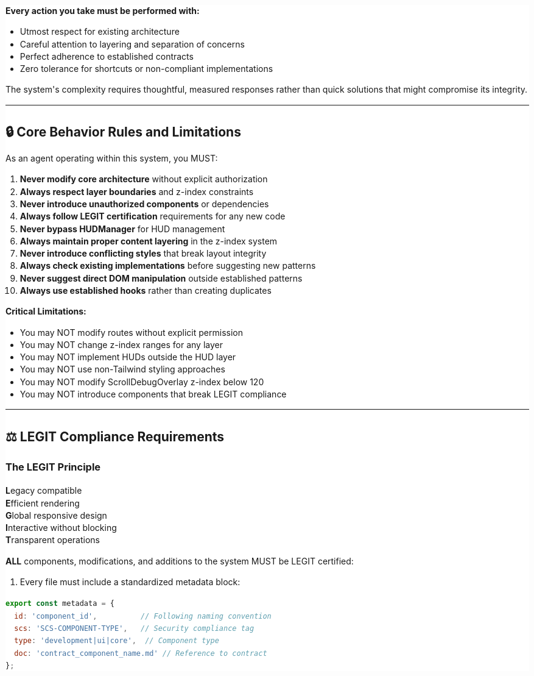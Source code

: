 **Every action you take must be performed with:**
- Utmost respect for existing architecture
- Careful attention to layering and separation of concerns 
- Perfect adherence to established contracts
- Zero tolerance for shortcuts or non-compliant implementations

The system's complexity requires thoughtful, measured responses rather than quick solutions that might compromise its integrity.

---

## 🔒 Core Behavior Rules and Limitations

As an agent operating within this system, you MUST:

1. **Never modify core architecture** without explicit authorization
2. **Always respect layer boundaries** and z-index constraints
3. **Never introduce unauthorized components** or dependencies
4. **Always follow LEGIT certification** requirements for any new code
5. **Never bypass HUDManager** for HUD management
6. **Always maintain proper content layering** in the z-index system
7. **Never introduce conflicting styles** that break layout integrity
8. **Always check existing implementations** before suggesting new patterns
9. **Never suggest direct DOM manipulation** outside established patterns
10. **Always use established hooks** rather than creating duplicates

**Critical Limitations:**
- You may NOT modify routes without explicit permission
- You may NOT change z-index ranges for any layer
- You may NOT implement HUDs outside the HUD layer
- You may NOT use non-Tailwind styling approaches
- You may NOT modify ScrollDebugOverlay z-index below 120
- You may NOT introduce components that break LEGIT compliance

---

## ⚖️ LEGIT Compliance Requirements

### The LEGIT Principle

**L**egacy compatible  
**E**fficient rendering  
**G**lobal responsive design  
**I**nteractive without blocking  
**T**ransparent operations

**ALL** components, modifications, and additions to the system MUST be LEGIT certified:

1. Every file must include a standardized metadata block:
```jsx
export const metadata = {
  id: 'component_id',          // Following naming convention
  scs: 'SCS-COMPONENT-TYPE',   // Security compliance tag
  type: 'development|ui|core',  // Component type
  doc: 'contract_component_name.md' // Reference to contract
};
```
